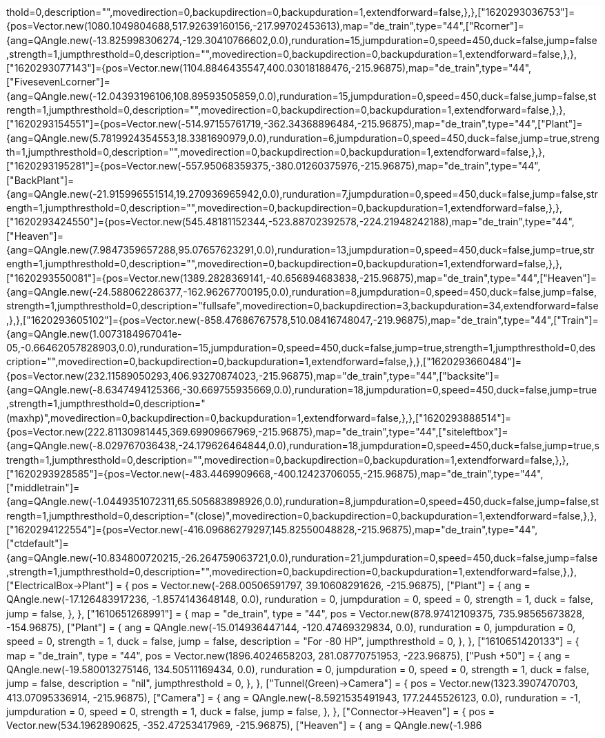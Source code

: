 thold=0,description="",movedirection=0,backupdirection=0,backupduration=1,extendforward=false,},},["1620293036753"]={pos=Vector.new(1080.1049804688,517.92639160156,-217.99702453613),map="de_train",type="44",["Rcorner"]={ang=QAngle.new(-13.825998306274,-129.30410766602,0.0),runduration=15,jumpduration=0,speed=450,duck=false,jump=false,strength=1,jumpthresthold=0,description="",movedirection=0,backupdirection=0,backupduration=1,extendforward=false,},},["1620293077143"]={pos=Vector.new(1104.8846435547,400.03018188476,-215.96875),map="de_train",type="44",["FivesevenLcorner"]={ang=QAngle.new(-12.04393196106,108.89593505859,0.0),runduration=15,jumpduration=0,speed=450,duck=false,jump=false,strength=1,jumpthresthold=0,description="",movedirection=0,backupdirection=0,backupduration=1,extendforward=false,},},["1620293154551"]={pos=Vector.new(-514.97155761719,-362.34368896484,-215.96875),map="de_train",type="44",["Plant"]={ang=QAngle.new(5.7819924354553,18.3381690979,0.0),runduration=6,jumpduration=0,speed=450,duck=false,jump=true,strength=1,jumpthresthold=0,description="",movedirection=0,backupdirection=0,backupduration=1,extendforward=false,},},["1620293195281"]={pos=Vector.new(-557.95068359375,-380.01260375976,-215.96875),map="de_train",type="44",["BackPlant"]={ang=QAngle.new(-21.915996551514,19.270936965942,0.0),runduration=7,jumpduration=0,speed=450,duck=false,jump=false,strength=1,jumpthresthold=0,description="",movedirection=0,backupdirection=0,backupduration=1,extendforward=false,},},["1620293424550"]={pos=Vector.new(545.48181152344,-523.88702392578,-224.21948242188),map="de_train",type="44",["Heaven"]={ang=QAngle.new(7.9847359657288,95.07657623291,0.0),runduration=13,jumpduration=0,speed=450,duck=false,jump=true,strength=1,jumpthresthold=0,description="",movedirection=0,backupdirection=0,backupduration=1,extendforward=false,},},["1620293550081"]={pos=Vector.new(1389.2828369141,-40.656894683838,-215.96875),map="de_train",type="44",["Heaven"]={ang=QAngle.new(-24.588062286377,-162.96267700195,0.0),runduration=8,jumpduration=0,speed=450,duck=false,jump=false,strength=1,jumpthresthold=0,description="fullsafe",movedirection=0,backupdirection=3,backupduration=34,extendforward=false,},},["1620293605102"]={pos=Vector.new(-858.47686767578,510.08416748047,-219.96875),map="de_train",type="44",["Train"]={ang=QAngle.new(1.0073184967041e-05,-0.66462057828903,0.0),runduration=15,jumpduration=0,speed=450,duck=false,jump=true,strength=1,jumpthresthold=0,description="",movedirection=0,backupdirection=0,backupduration=1,extendforward=false,},},["1620293660484"]={pos=Vector.new(232.11589050293,406.93270874023,-215.96875),map="de_train",type="44",["backsite"]={ang=QAngle.new(-8.6347494125366,-30.669755935669,0.0),runduration=18,jumpduration=0,speed=450,duck=false,jump=true,strength=1,jumpthresthold=0,description="(maxhp)",movedirection=0,backupdirection=0,backupduration=1,extendforward=false,},},["1620293888514"]={pos=Vector.new(222.81130981445,369.69909667969,-215.96875),map="de_train",type="44",["siteleftbox"]={ang=QAngle.new(-8.029767036438,-24.179626464844,0.0),runduration=18,jumpduration=0,speed=450,duck=false,jump=true,strength=1,jumpthresthold=0,description="",movedirection=0,backupdirection=0,backupduration=1,extendforward=false,},},["1620293928585"]={pos=Vector.new(-483.4469909668,-400.12423706055,-215.96875),map="de_train",type="44",["middletrain"]={ang=QAngle.new(-1.0449351072311,65.505683898926,0.0),runduration=8,jumpduration=0,speed=450,duck=false,jump=false,strength=1,jumpthresthold=0,description="(close)",movedirection=0,backupdirection=0,backupduration=1,extendforward=false,},},["1620294122554"]={pos=Vector.new(-416.09686279297,145.82550048828,-215.96875),map="de_train",type="44",["ctdefault"]={ang=QAngle.new(-10.834800720215,-26.264759063721,0.0),runduration=21,jumpduration=0,speed=450,duck=false,jump=false,strength=1,jumpthresthold=0,description="",movedirection=0,backupdirection=0,backupduration=1,extendforward=false,},},["ElectricalBox->Plant"] = { pos = Vector.new(-268.00506591797, 39.10608291626, -215.96875), ["Plant"] = { ang = QAngle.new(-17.126483917236, -1.8574143648148, 0.0), runduration = 0, jumpduration = 0, speed = 0, strength = 1, duck = false, jump = false, }, }, ["1610651268991"] = { map = "de_train", type = "44", pos = Vector.new(878.97412109375, 735.98565673828, -154.96875), ["Plant"] = { ang = QAngle.new(-15.014936447144, -120.47469329834, 0.0), runduration = 0, jumpduration = 0, speed = 0, strength = 1, duck = false, jump = false, description = "For -80 HP", jumpthresthold = 0, }, }, ["1610651420133"] = { map = "de_train", type = "44", pos = Vector.new(1896.4024658203, 281.08770751953, -223.96875), ["Push +50"] = { ang = QAngle.new(-19.580013275146, 134.50511169434, 0.0), runduration = 0, jumpduration = 0, speed = 0, strength = 1, duck = false, jump = false, description = "nil", jumpthresthold = 0, }, }, ["Tunnel(Green)->Camera"] = { pos = Vector.new(1323.3907470703, 413.07095336914, -215.96875), ["Camera"] = { ang = QAngle.new(-8.5921535491943, 177.2445526123, 0.0), runduration = -1, jumpduration = 0, speed = 0, strength = 1, duck = false, jump = false, }, }, ["Connector->Heaven"] = { pos = Vector.new(534.1962890625, -352.47253417969, -215.96875), ["Heaven"] = { ang = QAngle.new(-1.986